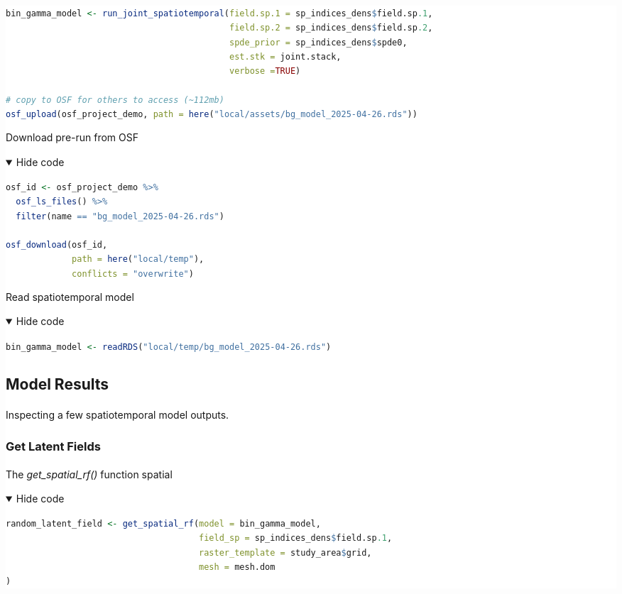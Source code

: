 ``` r
bin_gamma_model <- run_joint_spatiotemporal(field.sp.1 = sp_indices_dens$field.sp.1,
                                            field.sp.2 = sp_indices_dens$field.sp.2,
                                            spde_prior = sp_indices_dens$spde0,
                                            est.stk = joint.stack,
                                            verbose =TRUE)

# copy to OSF for others to access (~112mb)
osf_upload(osf_project_demo, path = here("local/assets/bg_model_2025-04-26.rds"))
```

</details>

Download pre-run from OSF

<details open>
<summary>Hide code</summary>

``` r
osf_id <- osf_project_demo %>%
  osf_ls_files() %>%
  filter(name == "bg_model_2025-04-26.rds")

osf_download(osf_id,
             path = here("local/temp"),
             conflicts = "overwrite")
```

</details>

Read spatiotemporal model

<details open>
<summary>Hide code</summary>

``` r
bin_gamma_model <- readRDS("local/temp/bg_model_2025-04-26.rds")
```

</details>

## Model Results

Inspecting a few spatiotemporal model outputs.

### Get Latent Fields

The *get_spatial_rf()* function spatial

<details open>
<summary>Hide code</summary>

``` r
random_latent_field <- get_spatial_rf(model = bin_gamma_model,
                                      field_sp = sp_indices_dens$field.sp.1,
                                      raster_template = study_area$grid,
                                      mesh = mesh.dom
)
```
